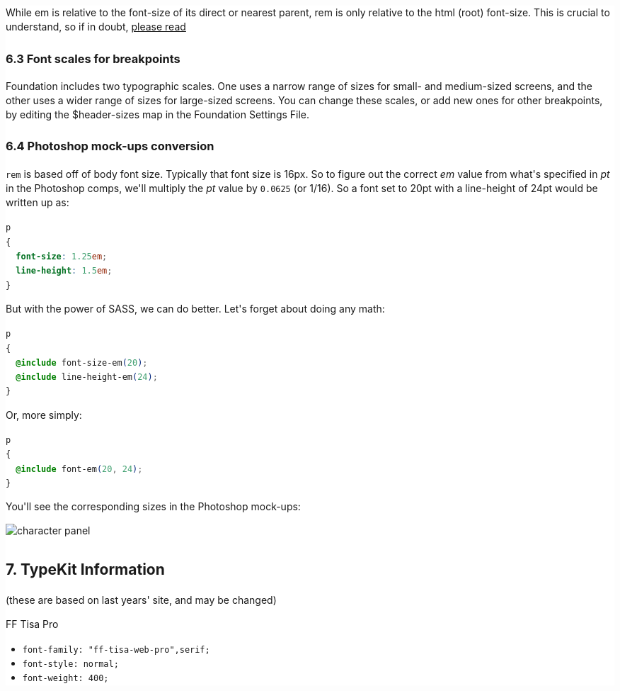 While em is relative to the font-size of its direct or nearest parent, rem is only relative to the html (root) font-size.
This is crucial to understand, so if in doubt, [please read](https://j.eremy.net/confused-about-rem-and-em/)

### 6.3 Font scales for breakpoints

Foundation includes two typographic scales. One uses a narrow range of sizes for small- and medium-sized screens, and the other uses a wider range of sizes for large-sized screens. You can change these scales, or add new ones for other breakpoints, by editing the $header-sizes map in the Foundation Settings File.

### 6.4 Photoshop mock-ups conversion
`rem` is based off of body font size. Typically that font size is 16px.
So to figure out the correct *em* value from what's specified in *pt* in the
Photoshop comps, we'll multiply the *pt* value by `0.0625` (or 1/16). So a font
set to 20pt with a line-height of 24pt would be written up as:

```css
p
{
  font-size: 1.25em;
  line-height: 1.5em;
}
```

But with the power of SASS, we can do better. Let's forget about doing any math:

```css
p
{
  @include font-size-em(20);
  @include line-height-em(24);
}
```

Or, more simply:

```css
p
{
  @include font-em(20, 24);
}
```

You'll see the corresponding sizes in the Photoshop mock-ups:

![character panel](https://cloud.githubusercontent.com/assets/13967/6607224/6b628a5e-c7fa-11e4-8957-16cb763c726f.png)


## 7. TypeKit Information

(these are based on last years' site, and may be changed)

FF Tisa Pro
* `font-family: "ff-tisa-web-pro",serif;`
* `font-style: normal;`
* `font-weight: 400;`
